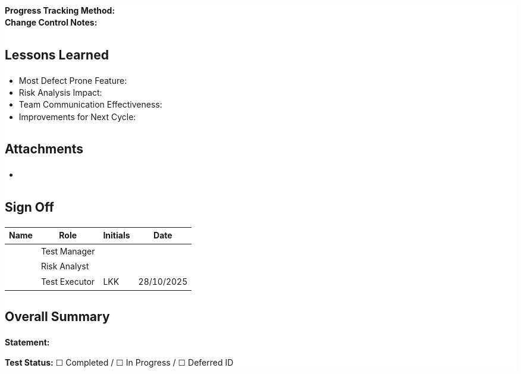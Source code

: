 **Progress Tracking Method:**  
**Change Control Notes:**

## Lessons Learned

- Most Defect Prone Feature: 
- Risk Analysis Impact: 
- Team Communication Effectiveness: 
- Improvements for Next Cycle: 

## Attachments

- 

## Sign Off

| Name | Role | Initials | Date |
|------|------|-----------|------|
| | Test Manager | | |
| | Risk Analyst | | |
| | Test Executor |LKK |28/10/2025|

## Overall Summary

**Statement:** 

**Test Status:** ☐ Completed / ☐ In Progress / ☐ Deferred
ID

